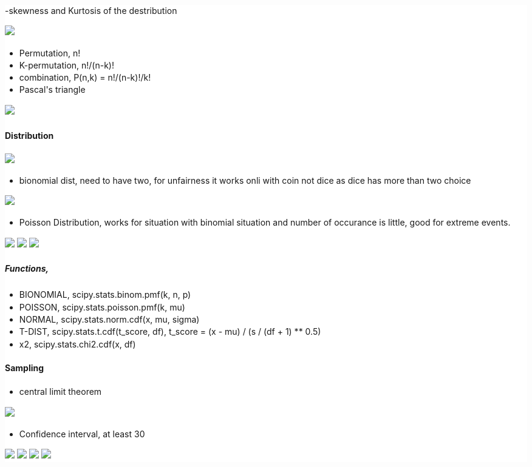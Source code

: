 -skewness and Kurtosis of the destribution

<img src="img\stat_dist.png" style="width:200px;"/>

- Permutation, n!
- K-permutation, n!/(n-k)!
- combination, P(n,k) = n!/(n-k)!/k!
- Pascal's triangle

<img src="img\stat_pascal.png" style="width:200px;"/>

#### Distribution

<img src="img\stat_dist_02.png" style="width:200px;"/>

- bionomial dist, need to have two, for unfairness it works onli with coin not dice as dice has more than two choice 

<img src="img\stat_dist_bion.png" style="width:200px;"/>


- Poisson Distribution, works for situation with binomial situation and number of occurance is little, good for extreme events.

<img src="img\stat_dist_poison.png" style="width:200px;"/>


<img src="img\stat_dist_tdist.png" style="width:200px;"/>


<img src="img\stat_dist_x2.png" style="width:200px;"/>


##### Functions,
- BIONOMIAL, scipy.stats.binom.pmf(k, n, p)
- POISSON, scipy.stats.poisson.pmf(k, mu)
- NORMAL, scipy.stats.norm.cdf(x, mu, sigma)
- T-DIST, scipy.stats.t.cdf(t_score, df), t_score = (x - mu) / (s / (df + 1) ** 0.5)
- x2, scipy.stats.chi2.cdf(x, df)


#### Sampling
- central limit theorem
<img src="img\stat_cent_limittheory.png" style="width:200px;"/>

- Confidence interval, at least 30
<img src="img\stat_conf_intrvl.png" style="width:200px;"/>

<img src="img\stat_conf_intrvl_02.png" style="width:200px;"/>

<img src="img\stat_resampling.png" style="width:200px;"/>

<img src="img\stat_bootstrap.png" style="width:200px;"/>
